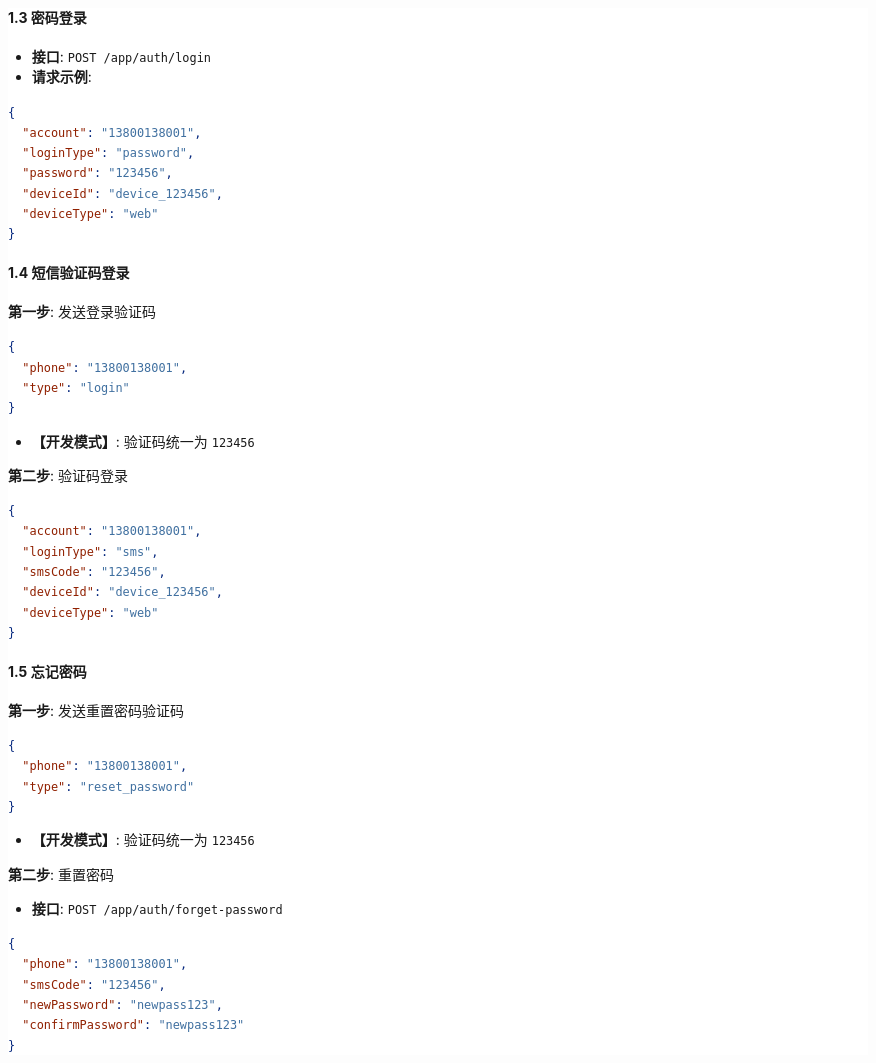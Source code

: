 #### 1.3 密码登录
- **接口**: `POST /app/auth/login`
- **请求示例**:
```json
{
  "account": "13800138001",
  "loginType": "password",
  "password": "123456",
  "deviceId": "device_123456",
  "deviceType": "web"
}
```

#### 1.4 短信验证码登录
**第一步**: 发送登录验证码
```json
{
  "phone": "13800138001",
  "type": "login"
}
```
- **【开发模式】**: 验证码统一为 `123456`

**第二步**: 验证码登录
```json
{
  "account": "13800138001",
  "loginType": "sms",
  "smsCode": "123456",
  "deviceId": "device_123456",
  "deviceType": "web"
}
```

#### 1.5 忘记密码
**第一步**: 发送重置密码验证码
```json
{
  "phone": "13800138001",
  "type": "reset_password"
}
```
- **【开发模式】**: 验证码统一为 `123456`

**第二步**: 重置密码
- **接口**: `POST /app/auth/forget-password`
```json
{
  "phone": "13800138001",
  "smsCode": "123456",
  "newPassword": "newpass123",
  "confirmPassword": "newpass123"
}
```
